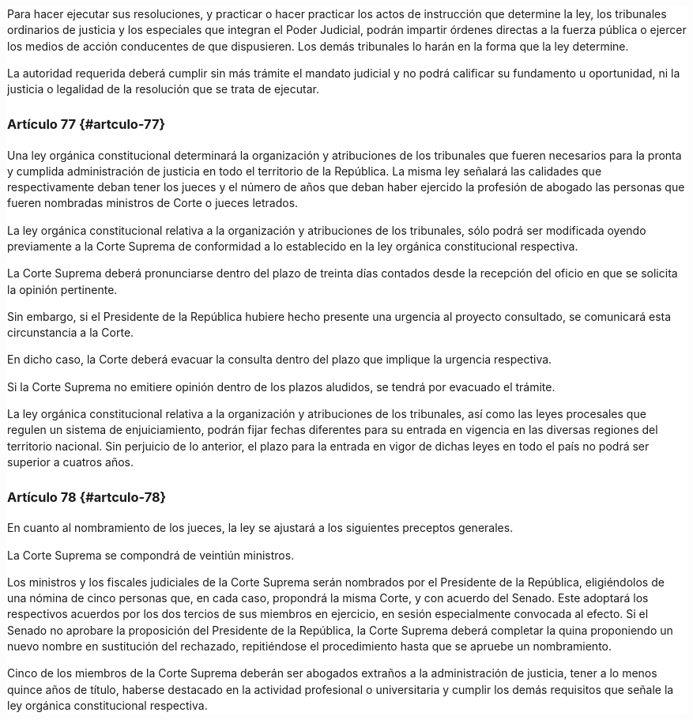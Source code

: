 Para hacer ejecutar sus resoluciones, y practicar o hacer practicar los actos de instrucción que determine la ley, los tribunales ordinarios de justicia y los especiales que integran el Poder Judicial, podrán impartir órdenes directas a la fuerza pública o ejercer los medios de acción conducentes de que dispusieren. Los demás tribunales lo harán en la forma que la ley determine.

La autoridad requerida deberá cumplir sin más trámite el mandato judicial y no podrá calificar su fundamento u oportunidad, ni la justicia o legalidad de la resolución que se trata de ejecutar.

### Artículo 77 {#artculo-77}

Una ley orgánica constitucional determinará la organización y atribuciones de los tribunales que fueren necesarios para la pronta y cumplida administración de justicia en todo el territorio de la República. La misma ley señalará las calidades que respectivamente deban tener los jueces y el número de años que deban haber ejercido la profesión de abogado las personas que fueren nombradas ministros de Corte o jueces letrados.

La ley orgánica constitucional relativa a la organización y atribuciones de los tribunales, sólo podrá ser modificada oyendo previamente a la Corte Suprema de conformidad a lo establecido en la ley orgánica constitucional respectiva.

La Corte Suprema deberá pronunciarse dentro del plazo de treinta días contados desde la recepción del oficio en que se solicita la opinión pertinente.

Sin embargo, si el Presidente de la República hubiere hecho presente una urgencia al proyecto consultado, se comunicará esta circunstancia a la Corte.

En dicho caso, la Corte deberá evacuar la consulta dentro del plazo que implique la urgencia respectiva.

Si la Corte Suprema no emitiere opinión dentro de los plazos aludidos, se tendrá por evacuado el trámite.

La ley orgánica constitucional relativa a la organización y atribuciones de los tribunales, así como las leyes procesales que regulen un sistema de enjuiciamiento, podrán fijar fechas diferentes para su entrada en vigencia en las diversas regiones del territorio nacional. Sin perjuicio de lo anterior, el plazo para la entrada en vigor de dichas leyes en todo el país no podrá ser superior a cuatros años.

### Artículo 78 {#artculo-78}

En cuanto al nombramiento de los jueces, la ley se ajustará a los siguientes preceptos generales.

La Corte Suprema se compondrá de veintiún ministros.

Los ministros y los fiscales judiciales de la Corte Suprema serán nombrados por el Presidente de la República, eligiéndolos de una nómina de cinco personas que, en cada caso, propondrá la misma Corte, y con acuerdo del Senado. Este adoptará los respectivos acuerdos por los dos tercios de sus miembros en ejercicio, en sesión especialmente convocada al efecto. Si el Senado no aprobare la proposición del Presidente de la República, la Corte Suprema deberá completar la quina proponiendo un nuevo nombre en sustitución del rechazado, repitiéndose el procedimiento hasta que se apruebe un nombramiento.

Cinco de los miembros de la Corte Suprema deberán ser abogados extraños a la administración de justicia, tener a lo menos quince años de título, haberse destacado en la actividad profesional o universitaria y cumplir los demás requisitos que señale la ley orgánica constitucional respectiva.
